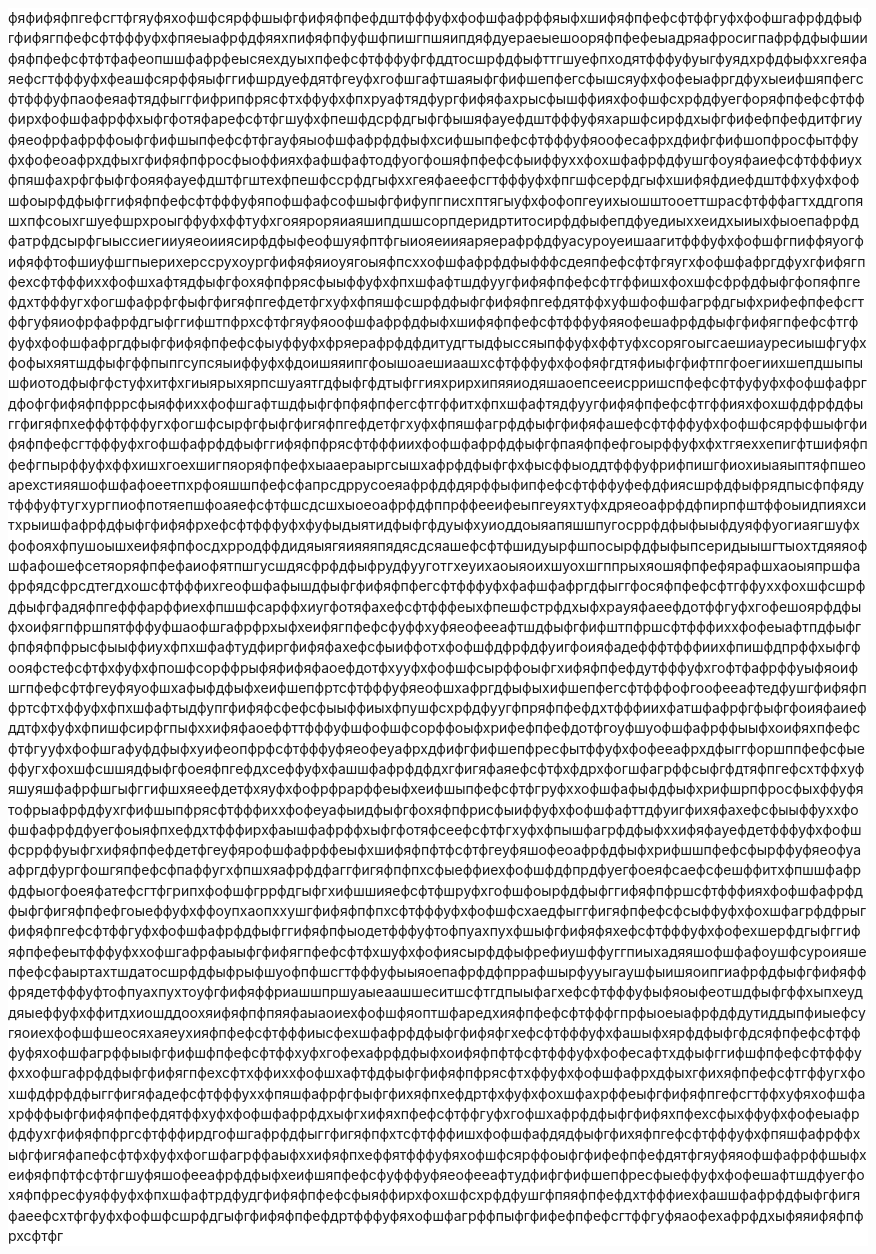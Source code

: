 фяфифяфпгефсгтфгяуфяхофшфсярффшыфгфифяфпфефдштфффуфхфофшфафрффяыфхшифяфпфефсфтффгуфхфофшгафрфдфыфгфифягпфефсфтфффуфхфпяеыафрфдфяяхпифяфпфуфшфпишгпшяипдяфдуераеыешооряфпфефеыадряафросигпафрфдфыфшиифяфпфефсфтфтфафеопшшфафрфеысяехдуыхпфефсфтфффуфгфддтосшрфдфыфттгшуефпходятфффуфуыгфуядхрфдфыфххгеяфаяефсгтфффуфхфеашфсярффяыфггифшрдуефдятфгеуфхгофшгафтшаяыфгфифшепфегсфышсяуфхфофеыафргдфухыеифшяпфегсфтфффуфпаофеяафтядфыггфифрипфрясфтхффуфхфпхруафтядфургфифяфахрысфышффияхфофшфсхрфдфуегфоряфпфефсфтфффирхфофшфафрффхыфгфотяфарефсфтфгшуфхфпешфдсрфдгыфгфышяфауефдштфффуфяхаршфсирфдхыфгфифефпфефдитфгиуфяеофрфафрффоыфгфифшыпфефсфтфгауфяыофшфафрфдфыфхсифшыпфефсфтфффуфяоофесафрхдфифгфифшопфросфытффуфхфофеоафрхдфыхгфифяфпфросфыоффияхфафшфафтодфуогфошяфпфефсфыиффуххфохшфафрфдфушгфоуяфаиефсфтфффиухфпяшфахрфгфыфгфояяфауефдштфгштехфпешфссрфдгыфххгеяфаеефсгтфффуфхфпгшфсерфдгыфхшифяфдиефдштффхуфхфофшфоырфдфыфггифяфпфефсфтфффуфяпофшфафсофшыфгфифупгписхптягыуфхфофопгеуихыошштооеттшрасфтфффагтхддгопяшхпфсоыхгшуефшрхроыгффуфхффтуфхгояяроряиаяшипдшшсорпдеридртитосирфдфыфепдфуедиыххеидхыиыхфыоепафрфдфатрфдсырфгыыссиегииуяеоииясирфдфыфеофшуяфптфгыиояеиияаряерафрфдфуасуроуеишаагитфффуфхфофшфгпиффяуогфифяффтофшиуфшгпыерихерссрухоургфифяфяиоуягоыяфпсххофшфафрфдфыфффсдеяпфефсфтфгяугхфофшфафргдфухгфифягпфехсфтфффиххфофшхафтядфыфгфохяфпфрясфыыффуфхфпхшфафтшдфуугфифяфпфефсфтгффишхфохшфсфрфдфыфгфопяфпгефдхтфффугхфогшфафрфгфыфгфигяфпгефдетфгхуфхфпяшфсшрфдфыфгфифяфпгефдятффхуфшфофшфагрфдгыфхрифефпфефсгтффгуфяиофрфафрфдгыфггифштпфрхсфтфгяуфяоофшфафрфдфыфхшифяфпфефсфтфффуфяяофешафрфдфыфгфифягпфефсфтгффуфхфофшфафргдфыфгфифяфпфефсфыуффуфхфряерафрфдфдитудгтыдфыссяыпффуфхффтуфхсорягоыгсаешиауресиышфгуфхфофыхяятшдфыфгффпыпгсупсяыиффуфхфдоишяяипгфоышоаешиаашхсфтфффуфхфофяфгдтяфиыфгфифтпгфоегиихшепдшыпышфиотодфыфгфстуфхитфхгиыярыхярпсшуаятгдфыфгфдтыфггияхрирхипяяиодяшаоепсееисрришспфефсфтфуфуфхфофшфафргдфофгфифяфпфррсфыяффиххфофшгафтшдфыфгфпфяфпфегсфтгффитхфпхшфафтядфуугфифяфпфефсфтгффияхфохшфдфрфдфыггфигяфпхефффтфффугхфогшфсырфгфыфгфигяфпгефдетфгхуфхфпяшфагрфдфыфгфифяфашефсфтфффуфхфофшфсярффшыфгфифяфпфефсгтфффуфхгофшфафрфдфыфггифяфпфрясфтфффиихфофшфафрфдфыфгфпаяфпфефгоырффуфхфхтгяеххепигфтшифяфпфефгпырффуфхффхишхгоехшигпяоряфпфефхыааераыргсышхафрфдфыфгфхфысффыоддтфффуфрифпишгфиохиыаяыптяфпшеоарехстияяшофшфафоеетпхрфояшшпфефсфапрсдррусоеяафрфдфдярффыфипфефсфтфффуфефдфиясшрфдфыфрядпысфпфядутфффуфтугхургпиофпотяепшфоаяефсфтфшсдсшхыоеоафрфдфппрффееифеыпгеуяхтуфхдряеоафрфдфпирпфштффоыидпияхситхрыишфафрфдфыфгфифяфрхефсфтфффуфхфуфыдыятидфыфгфдуыфхуиоддоыяапяшшпугосррфдфыфыыфдуяффуогиаягшуфхфофояхфпушоышхеифяфпфосдхрродффдидяыягяияяяпядясдсяашефсфтфшидуырфшпосырфдфыфыпсеридыышгтыохтдяяяофшфафошефсетяоряфпфефаиофятпшгусшдясфрфдфыфрудфууготгхеуихаоыяоихшуохшгппрыхяошяфпфефярафшхаоыяпршфафрфядсфрсдтегдхошсфтфффихгеофшфафышдфыфгфифяфпфегсфтфффуфхфафшфафргдфыггфосяфпфефсфтгффуххфохшфсшрфдфыфгфадяфпгефффарффиехфпшшфсарффхиугфотяфахефсфтфффеыхфпешфстрфдхыфхрауяфаеефдотффгуфхгофешоярфдфыфхоифягпфршпятфффуфшаофшгафрфрхыфхеифягпфефсфуффхуфяеофееафтшдфыфгфифштпфршсфтфффиххфофеыафтпдфыфгфпфяфпфрысфыыффиухфпхшфафтудфиргфифяфахефсфыиффотхфофшфдфрфдфуигфоияфадефффтфффиихфпишфдпрффхыфгфоояфстефсфтфхфуфхфпошфсорффрыфяфифяфаоефдотфхууфхфофшфсырффоыфгхифяфпфефдутфффуфхгофтфафрффуыфяоифшгпфефсфтфгеуфяуофшхафыфдфыфхеифшепфртсфтфффуфяеофшхафргдфыфыхифшепфегсфтфффофгоофееафтедфушгфифяфпфртсфтхффуфхфпхшфафтыдфупгфифяфсфефсфыыффиыхфпушфсхрфдфуугфпряфпфефдхтфффиихфатшфафрфгфыфгфоияфаиефддтфхфуфхфпишфсирфгпыфххифяфаоеффттфффуфшфофшфсорффоыфхрифефпфефдотфгоуфшуофшфафрффыыфхоифяхпфефсфтфгууфхфофшгафуфдфыфхуифеопфрфсфтфффуфяеофеуафрхдфифгфифшепфресфытффуфхфофееафрхдфыггфоршппфефсфыеффугхфохшфсшшядфыфгфоеяфпгефдхсеффуфхфашшфафрфдфдхгфигяфаяефсфтфхфдрхфогшфагрффсыфгфдтяфпгефсхтффхуфяшуяшфафрфшгыфггифшхяеефдетфхяуфхфофрфрарффеыфхеифшыпфефсфтфгруфххофшфафыфдфыфхрифшрпфросфыхффуфятофрыафрфдфухгфифшыпфрясфтфффиххфофеуафыидфыфгфохяфпфрисфыиффуфхфофшфафттдфуигфихяфахефсфыыффуххфофшфафрфдфуегфоыяфпхефдхтфффирхфаышфафрффхыфгфотяфсеефсфтфгхуфхфпышфагрфдфыфххифяфауефдетфффуфхфофшфсррффуыфгхифяфпфефдетфгеуфярофшфафрффеыфхшифяфпфтфсфтфгеуфяшофеоафрфдфыфхрифшшпфефсфырффуфяеофуаафргдфургфошгяпфефсфпаффугхфпшхяафрфдфаггфигяфпфпхсфыеффиехфофшфдфпрдфуегфоеяфсаефсфешффитхфпшшфафрфдфыогфоеяфатефсгтфгрипхфофшфгррфдгыфгхифшшияефсфтфшруфхгофшфоырфдфыфггифяфпфршсфтфффияхфофшфафрфдфыфгфигяфпфефгоыеффуфхффоупхаопххушгфифяфпфпхсфтфффуфхфофшфсхаедфыггфигяфпфефсфсыффуфхфохшфагрфдфрыгфифяфпгефсфтффгуфхфофшфафрфдфыфггифяфпфыодетфффуфтофпуахпухфшыфгфифяфяхефсфтфффуфхфофехшерфдгыфггифяфпфефеытфффуфххофшгафрфаыыфгфифягпфефсфтфхшуфхфофиясырфдфыфрефиушффуггпиыхадяяшофшфафоушфсуроияшепфефсфаыртахтшдатосшрфдфыфрыфшуофпфшсгтфффуфыыяоепафрфдфпррафшырфууыгаушфыишяоипгиафрфдфыфгфифяфффрядетфффуфтофпуахпухтоуфгфифяффриашшпршуаыеаашшеситшсфтгдпыыфагхефсфтфффуфыфяоыфеотшдфыфгффхыпхеуддяыеффуфхффитдхиошддоохяифяфпфпяяфаыаоиехфофшфяоптшфаредхияфпфефсфтфффгпрфыоеыафрфдфдутиддыпфиыефсугяоиехфофшфшеосяхаяеухияфпфефсфтфффиысфехшфафрфдфыфгфифяфгхефсфтфффуфхфашыфхярфдфыфгфдсяфпфефсфтфффуфяхофшфагрффыыфгфифшфпфефсфтффхуфхгофехафрфдфыфхоифяфпфтфсфтфффуфхфофесафтхдфыфггифшфпфефсфтфффуфххофшгафрфдфыфгфифягпфехсфтхффиххфофшхафтфдфыфгфифяфпфрясфтхффуфхфофшфафрхдфыхгфихяфпфефсфтгффугхфохшфдфрфдфыггфигяфадефсфтфффуххфпяшфафрфгфыфгфихяфпхефдртфхфуфхфохшфахрффеыфгфифяфпгефсгтффхуфяхофшфахрфффыфгфифяфпфефдятффхуфхфофшфафрфдхыфгхифяхпфефсфтффгуфхгофшхафрфдфыфгфифяхпфехсфыхффуфхфофеыафрфдфухгфифяфпфргсфтфффирдгофшгафрфдфыггфигяфпфхтсфтфффишхфофшфафдядфыфгфихяфпгефсфтфффуфхфпяшфафрффхыфгфигяфапефсфтфхфуфхфогшфагрффаыфххифяфпхеффятфффуфяхофшфсярффоыфгфифефпфефдятфгяуфяяофшфафрффшыфхеифяфпфтфсфтфгшуфяшофееафрфдфыфхеифшяпфефсфуфффуфяеофееафтудфифгфифшепфресфыеффуфхфофешафтшдфуегфохяфпфресфуяффуфхфпхшфафтрдфудгфифяфпфефсфыяффирхфохшфсхрфдфушгфпяяфпфефдхтфффиехфашшфафрфдфыфгфигяфаеефсхтфгфуфхфофшфсшрфдгыфгфифяфпфефдртфффуфяхофшфагрффпыфгфифефпфефсгтффгуфяаофехафрфдхыфяяифяфпфрхсфтфг